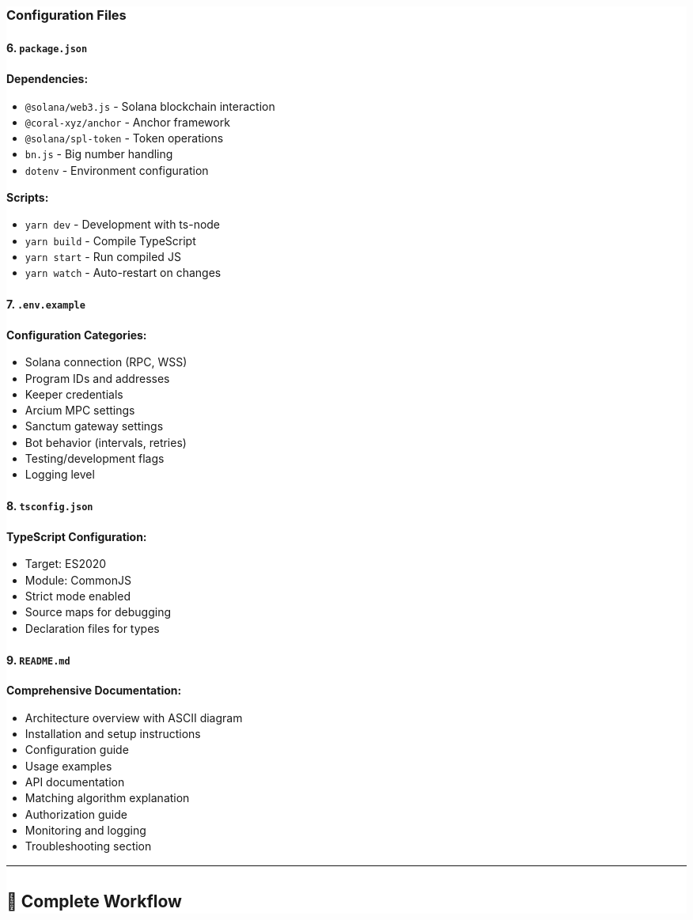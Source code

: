### Configuration Files

#### 6. **`package.json`**
**Dependencies:**
- `@solana/web3.js` - Solana blockchain interaction
- `@coral-xyz/anchor` - Anchor framework
- `@solana/spl-token` - Token operations
- `bn.js` - Big number handling
- `dotenv` - Environment configuration

**Scripts:**
- `yarn dev` - Development with ts-node
- `yarn build` - Compile TypeScript
- `yarn start` - Run compiled JS
- `yarn watch` - Auto-restart on changes

#### 7. **`.env.example`**
**Configuration Categories:**
- Solana connection (RPC, WSS)
- Program IDs and addresses
- Keeper credentials
- Arcium MPC settings
- Sanctum gateway settings
- Bot behavior (intervals, retries)
- Testing/development flags
- Logging level

#### 8. **`tsconfig.json`**
**TypeScript Configuration:**
- Target: ES2020
- Module: CommonJS
- Strict mode enabled
- Source maps for debugging
- Declaration files for types

#### 9. **`README.md`**
**Comprehensive Documentation:**
- Architecture overview with ASCII diagram
- Installation and setup instructions
- Configuration guide
- Usage examples
- API documentation
- Matching algorithm explanation
- Authorization guide
- Monitoring and logging
- Troubleshooting section

---

## 🔄 Complete Workflow
